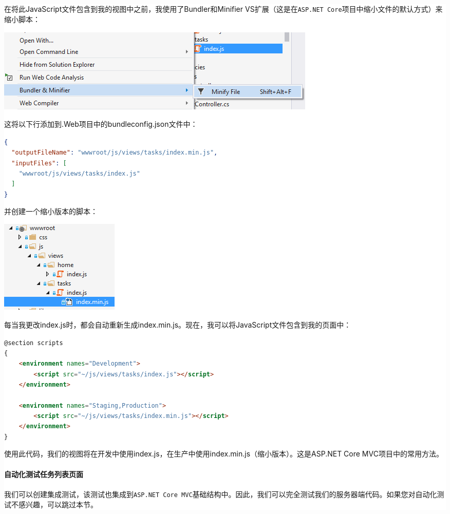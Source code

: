 在将此JavaScript文件包含到我的视图中之前，我使用了Bundler和Minifier VS扩展（这是在`ASP.NET Core`项目中缩小文件的默认方式）来缩小脚本：

![x](./Resource/15.png)

这将以下行添加到.Web项目中的bundleconfig.json文件中：

```json
{
  "outputFileName": "wwwroot/js/views/tasks/index.min.js",
  "inputFiles": [
    "wwwroot/js/views/tasks/index.js"
  ]
}
```

并创建一个缩小版本的脚本：

![x](./Resource/16.png)

每当我更改index.js时，都会自动重新生成index.min.js。现在，我可以将JavaScript文件包含到我的页面中：

```html
@section scripts
{
    <environment names="Development">
        <script src="~/js/views/tasks/index.js"></script>
    </environment>

    <environment names="Staging,Production">
        <script src="~/js/views/tasks/index.min.js"></script>
    </environment>
}
```

使用此代码，我们的视图将在开发中使用index.js，在生产中使用index.min.js（缩小版本）。这是ASP.NET Core MVC项目中的常用方法。

#### 自动化测试任务列表页面

我们可以创建集成测试，该测试也集成到`ASP.NET Core MVC`基础结构中。因此，我们可以完全测试我们的服务器端代码。如果您对自动化测试不感兴趣，可以跳过本节。
